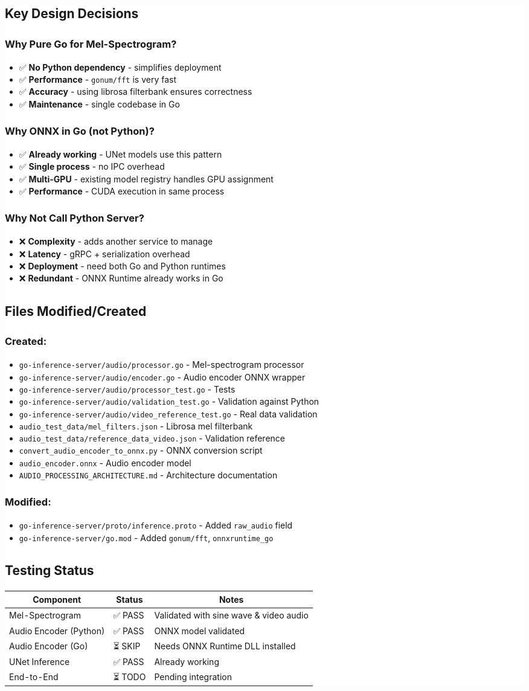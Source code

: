 ## Key Design Decisions

### Why Pure Go for Mel-Spectrogram?
- ✅ **No Python dependency** - simplifies deployment
- ✅ **Performance** - `gonum/fft` is very fast
- ✅ **Accuracy** - using librosa filterbank ensures correctness
- ✅ **Maintenance** - single codebase in Go

### Why ONNX in Go (not Python)?
- ✅ **Already working** - UNet models use this pattern
- ✅ **Single process** - no IPC overhead
- ✅ **Multi-GPU** - existing model registry handles GPU assignment
- ✅ **Performance** - CUDA execution in same process

### Why Not Call Python Server?
- ❌ **Complexity** - adds another service to manage
- ❌ **Latency** - gRPC + serialization overhead
- ❌ **Deployment** - need both Go and Python runtimes
- ❌ **Redundant** - ONNX Runtime already works in Go

## Files Modified/Created

### Created:
- `go-inference-server/audio/processor.go` - Mel-spectrogram processor
- `go-inference-server/audio/encoder.go` - Audio encoder ONNX wrapper
- `go-inference-server/audio/processor_test.go` - Tests
- `go-inference-server/audio/validation_test.go` - Validation against Python
- `go-inference-server/audio/video_reference_test.go` - Real data validation
- `audio_test_data/mel_filters.json` - Librosa mel filterbank
- `audio_test_data/reference_data_video.json` - Validation reference
- `convert_audio_encoder_to_onnx.py` - ONNX conversion script
- `audio_encoder.onnx` - Audio encoder model
- `AUDIO_PROCESSING_ARCHITECTURE.md` - Architecture documentation

### Modified:
- `go-inference-server/proto/inference.proto` - Added `raw_audio` field
- `go-inference-server/go.mod` - Added `gonum/fft`, `onnxruntime_go`

## Testing Status

| Component | Status | Notes |
|-----------|--------|-------|
| Mel-Spectrogram | ✅ PASS | Validated with sine wave & video audio |
| Audio Encoder (Python) | ✅ PASS | ONNX model validated |
| Audio Encoder (Go) | ⏳ SKIP | Needs ONNX Runtime DLL installed |
| UNet Inference | ✅ PASS | Already working |
| End-to-End | ⏳ TODO | Pending integration |
